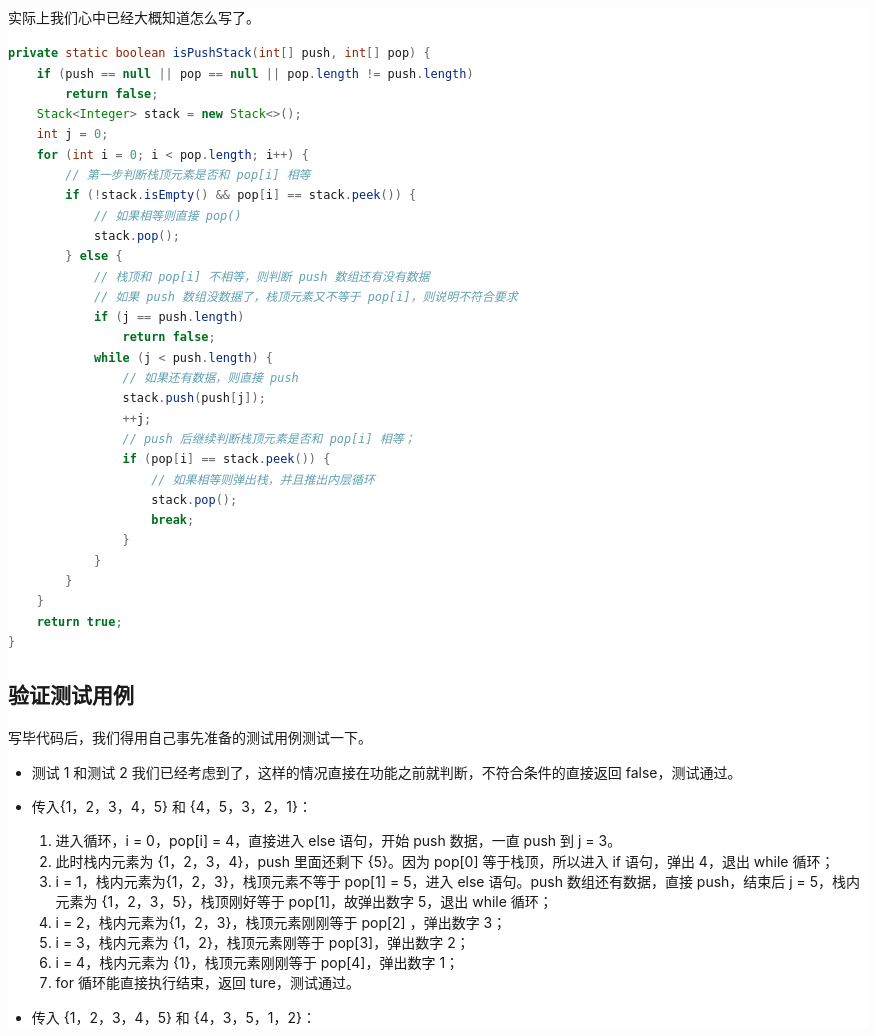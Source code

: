 实际上我们心中已经大概知道怎么写了。

```java
private static boolean isPushStack(int[] push, int[] pop) {
    if (push == null || pop == null || pop.length != push.length)
        return false;
    Stack<Integer> stack = new Stack<>();
    int j = 0;
    for (int i = 0; i < pop.length; i++) {
        // 第一步判断栈顶元素是否和 pop[i] 相等
        if (!stack.isEmpty() && pop[i] == stack.peek()) {
            // 如果相等则直接 pop()
            stack.pop();
        } else {
            // 栈顶和 pop[i] 不相等，则判断 push 数组还有没有数据
            // 如果 push 数组没数据了，栈顶元素又不等于 pop[i]，则说明不符合要求
            if (j == push.length)
                return false;
            while (j < push.length) {
                // 如果还有数据，则直接 push
                stack.push(push[j]);
                ++j;
                // push 后继续判断栈顶元素是否和 pop[i] 相等；
                if (pop[i] == stack.peek()) {
                    // 如果相等则弹出栈，并且推出内层循环
                    stack.pop();
                    break;
                }
            }
        }
    }
    return true;
}
```

## 验证测试用例

写毕代码后，我们得用自己事先准备的测试用例测试一下。

- 测试 1 和测试 2 我们已经考虑到了，这样的情况直接在功能之前就判断，不符合条件的直接返回 false，测试通过。

- 传入{1，2，3，4，5} 和 {4，5，3，2，1}：

  1. 进入循环，i = 0，pop[i] = 4，直接进入 else 语句，开始 push 数据，一直 push 到 j = 3。
  2. 此时栈内元素为 {1，2，3，4}，push 里面还剩下 {5}。因为 pop[0] 等于栈顶，所以进入 if 语句，弹出 4，退出 while 循环；
  3. i = 1，栈内元素为{1，2，3}，栈顶元素不等于 pop[1] = 5，进入 else 语句。push 数组还有数据，直接 push，结束后 j = 5，栈内元素为 {1，2，3，5}，栈顶刚好等于 pop[1]，故弹出数字 5，退出 while 循环；
  4. i = 2，栈内元素为{1，2，3}，栈顶元素刚刚等于 pop[2] ，弹出数字 3；
  5. i = 3，栈内元素为 {1，2}，栈顶元素刚等于 pop[3]，弹出数字 2；
  6. i = 4，栈内元素为 {1}，栈顶元素刚刚等于 pop[4]，弹出数字 1；
  7. for 循环能直接执行结束，返回 ture，测试通过。

- 传入 {1，2，3，4，5} 和 {4，3，5，1，2}：
